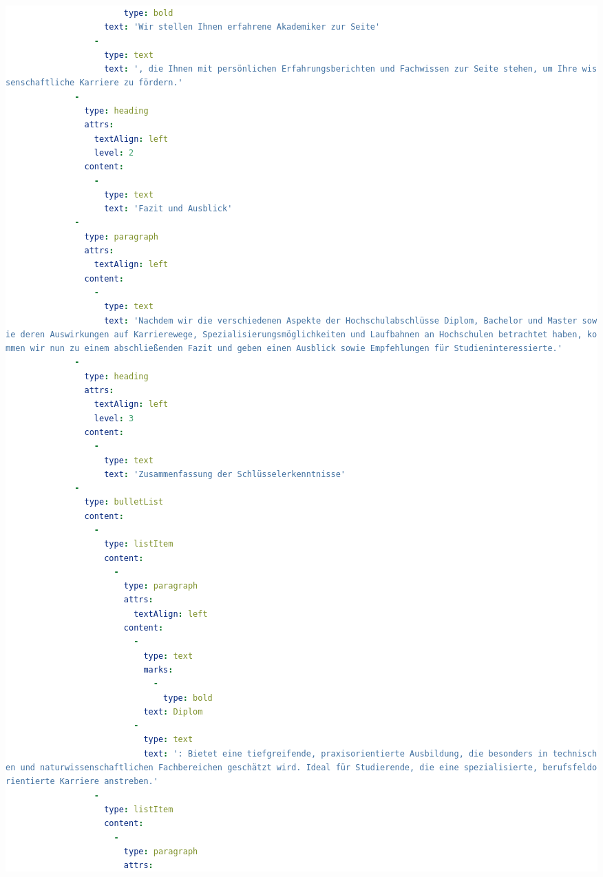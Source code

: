 ```yaml
                        type: bold
                    text: 'Wir stellen Ihnen erfahrene Akademiker zur Seite'
                  -
                    type: text
                    text: ', die Ihnen mit persönlichen Erfahrungsberichten und Fachwissen zur Seite stehen, um Ihre wissenschaftliche Karriere zu fördern.'
              -
                type: heading
                attrs:
                  textAlign: left
                  level: 2
                content:
                  -
                    type: text
                    text: 'Fazit und Ausblick'
              -
                type: paragraph
                attrs:
                  textAlign: left
                content:
                  -
                    type: text
                    text: 'Nachdem wir die verschiedenen Aspekte der Hochschulabschlüsse Diplom, Bachelor und Master sowie deren Auswirkungen auf Karrierewege, Spezialisierungsmöglichkeiten und Laufbahnen an Hochschulen betrachtet haben, kommen wir nun zu einem abschließenden Fazit und geben einen Ausblick sowie Empfehlungen für Studieninteressierte.'
              -
                type: heading
                attrs:
                  textAlign: left
                  level: 3
                content:
                  -
                    type: text
                    text: 'Zusammenfassung der Schlüsselerkenntnisse'
              -
                type: bulletList
                content:
                  -
                    type: listItem
                    content:
                      -
                        type: paragraph
                        attrs:
                          textAlign: left
                        content:
                          -
                            type: text
                            marks:
                              -
                                type: bold
                            text: Diplom
                          -
                            type: text
                            text: ': Bietet eine tiefgreifende, praxisorientierte Ausbildung, die besonders in technischen und naturwissenschaftlichen Fachbereichen geschätzt wird. Ideal für Studierende, die eine spezialisierte, berufsfeldorientierte Karriere anstreben.'
                  -
                    type: listItem
                    content:
                      -
                        type: paragraph
                        attrs:
```